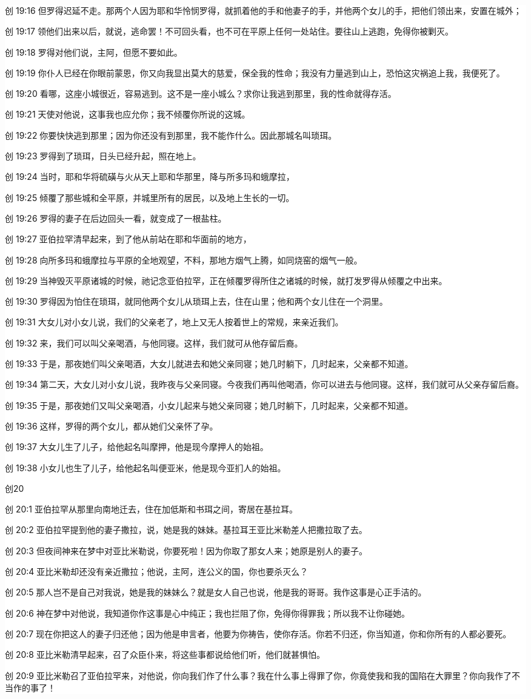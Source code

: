 创 19:16  但罗得迟延不走。那两个人因为耶和华怜悯罗得，就抓着他的手和他妻子的手，并他两个女儿的手，把他们领出来，安置在城外；

创 19:17  领他们出来以后，就说，逃命罢！不可回头看，也不可在平原上任何一处站住。要往山上逃跑，免得你被剿灭。

创 19:18  罗得对他们说，主阿，但愿不要如此。

创 19:19  你仆人已经在你眼前蒙恩，你又向我显出莫大的慈爱，保全我的性命；我没有力量逃到山上，恐怕这灾祸追上我，我便死了。

创 19:20  看哪，这座小城很近，容易逃到。这不是一座小城么？求你让我逃到那里，我的性命就得存活。

创 19:21  天使对他说，这事我也应允你；我不倾覆你所说的这城。

创 19:22  你要快快逃到那里；因为你还没有到那里，我不能作什么。因此那城名叫琐珥。

创 19:23  罗得到了琐珥，日头已经升起，照在地上。

创 19:24  当时，耶和华将硫磺与火从天上耶和华那里，降与所多玛和蛾摩拉，

创 19:25  倾覆了那些城和全平原，并城里所有的居民，以及地上生长的一切。

创 19:26  罗得的妻子在后边回头一看，就变成了一根盐柱。

创 19:27  亚伯拉罕清早起来，到了他从前站在耶和华面前的地方，

创 19:28  向所多玛和蛾摩拉与平原的全地观望，不料，那地方烟气上腾，如同烧窑的烟气一般。

创 19:29  当神毁灭平原诸城的时候，祂记念亚伯拉罕，正在倾覆罗得所住之诸城的时候，就打发罗得从倾覆之中出来。

创 19:30  罗得因为怕住在琐珥，就同他两个女儿从琐珥上去，住在山里；他和两个女儿住在一个洞里。

创 19:31  大女儿对小女儿说，我们的父亲老了，地上又无人按着世上的常规，来亲近我们。

创 19:32  来，我们可以叫父亲喝酒，与他同寝。这样，我们就可从他存留后裔。

创 19:33  于是，那夜她们叫父亲喝酒，大女儿就进去和她父亲同寝；她几时躺下，几时起来，父亲都不知道。

创 19:34  第二天，大女儿对小女儿说，我昨夜与父亲同寝。今夜我们再叫他喝酒，你可以进去与他同寝。这样，我们就可从父亲存留后裔。

创 19:35  于是，那夜她们又叫父亲喝酒，小女儿起来与她父亲同寝；她几时躺下，几时起来，父亲都不知道。

创 19:36  这样，罗得的两个女儿，都从她们父亲怀了孕。

创 19:37  大女儿生了儿子，给他起名叫摩押，他是现今摩押人的始祖。

创 19:38  小女儿也生了儿子，给他起名叫便亚米，他是现今亚扪人的始祖。

创20

创 20:1  亚伯拉罕从那里向南地迁去，住在加低斯和书珥之间，寄居在基拉耳。

创 20:2  亚伯拉罕提到他的妻子撒拉，说，她是我的妹妹。基拉耳王亚比米勒差人把撒拉取了去。

创 20:3  但夜间神来在梦中对亚比米勒说，你要死啦！因为你取了那女人来；她原是别人的妻子。

创 20:4  亚比米勒却还没有亲近撒拉；他说，主阿，连公义的国，你也要杀灭么？

创 20:5  那人岂不是自己对我说，她是我的妹妹么？就是女人自己也说，他是我的哥哥。我作这事是心正手洁的。

创 20:6  神在梦中对他说，我知道你作这事是心中纯正；我也拦阻了你，免得你得罪我；所以我不让你碰她。

创 20:7  现在你把这人的妻子归还他；因为他是申言者，他要为你祷告，使你存活。你若不归还，你当知道，你和你所有的人都必要死。

创 20:8  亚比米勒清早起来，召了众臣仆来，将这些事都说给他们听，他们就甚惧怕。

创 20:9  亚比米勒召了亚伯拉罕来，对他说，你向我们作了什么事？我在什么事上得罪了你，你竟使我和我的国陷在大罪里？你向我作了不当作的事了！
